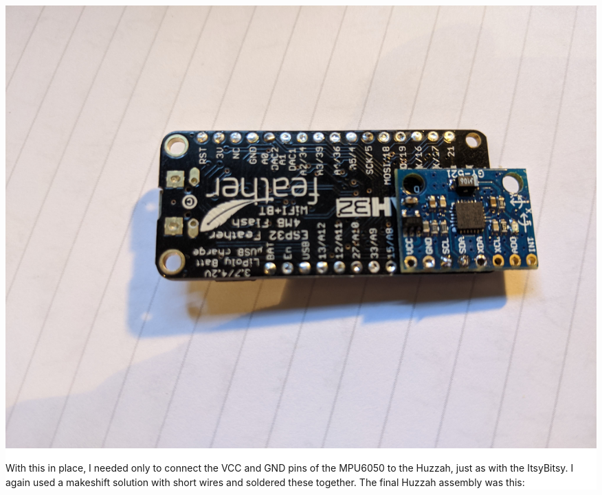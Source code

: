 ![huzzah_accel](/img/week11/huzzah_accel.jpg)

With this in place, I needed only to connect the VCC and GND pins of the
MPU6050 to the Huzzah, just as with the ItsyBitsy. I again used
a makeshift solution with short wires and soldered these together. The
final Huzzah assembly was this:
